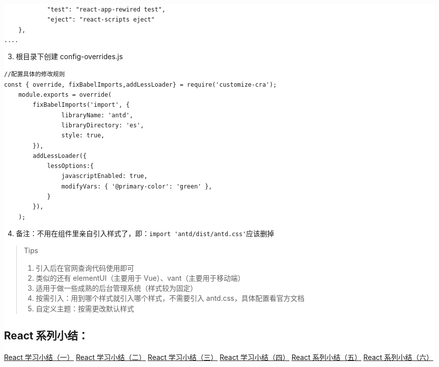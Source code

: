 ```
			"test": "react-app-rewired test",
			"eject": "react-scripts eject"
	},
....
```	
3. 根目录下创建 config-overrides.js

```
//配置具体的修改规则
const { override, fixBabelImports,addLessLoader} = require('customize-cra');
	module.exports = override(
		fixBabelImports('import', {
				libraryName: 'antd',
			    libraryDirectory: 'es',
				style: true,
		}),
		addLessLoader({
			lessOptions:{
				javascriptEnabled: true,
				modifyVars: { '@primary-color': 'green' },
			}
		}),
	);
```
4. 备注：不用在组件里亲自引入样式了，即：`import 'antd/dist/antd.css'`应该删掉
>Tips
>1. 引入后在官网查询代码使用即可
>2. 类似的还有 elementUI（主要用于 Vue）、vant（主要用于移动端）
>3. 适用于做一些成熟的后台管理系统（样式较为固定）
>4. 按需引入：用到哪个样式就引入哪个样式，不需要引入 antd.css，具体配置看官方文档
>5. 自定义主题：按需更改默认样式

## React 系列小结：
[React 学习小结（一）](https://blog.csdn.net/APythonC/article/details/121954352)
[React 学习小结（二）](https://blog.csdn.net/APythonC/article/details/121960138)
[React 学习小结（三）](https://blog.csdn.net/APythonC/article/details/121978288)
[React 学习小结（四）](https://blog.csdn.net/APythonC/article/details/121984342)
[React 系列小结（五）](https://blog.csdn.net/APythonC/article/details/122015076)
[React 系列小结（六）](https://blog.csdn.net/APythonC/article/details/122017918)
